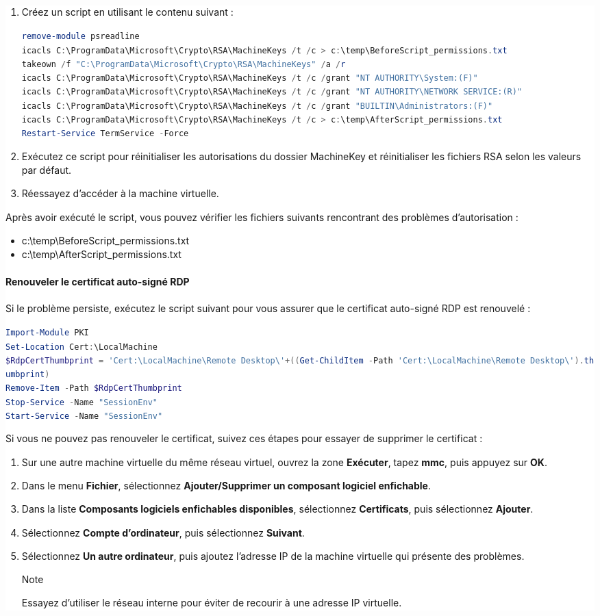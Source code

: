 1. Créez un script en utilisant le contenu suivant :

   ```powershell
   remove-module psreadline 
   icacls C:\ProgramData\Microsoft\Crypto\RSA\MachineKeys /t /c > c:\temp\BeforeScript_permissions.txt
   takeown /f "C:\ProgramData\Microsoft\Crypto\RSA\MachineKeys" /a /r
   icacls C:\ProgramData\Microsoft\Crypto\RSA\MachineKeys /t /c /grant "NT AUTHORITY\System:(F)"
   icacls C:\ProgramData\Microsoft\Crypto\RSA\MachineKeys /t /c /grant "NT AUTHORITY\NETWORK SERVICE:(R)"
   icacls C:\ProgramData\Microsoft\Crypto\RSA\MachineKeys /t /c /grant "BUILTIN\Administrators:(F)"
   icacls C:\ProgramData\Microsoft\Crypto\RSA\MachineKeys /t /c > c:\temp\AfterScript_permissions.txt
   Restart-Service TermService -Force
   ```

2.  Exécutez ce script pour réinitialiser les autorisations du dossier MachineKey et réinitialiser les fichiers RSA selon les valeurs par défaut.

3.  Réessayez d’accéder à la machine virtuelle.

Après avoir exécuté le script, vous pouvez vérifier les fichiers suivants rencontrant des problèmes d’autorisation :

* c:\temp\BeforeScript_permissions.txt
* c:\temp\AfterScript_permissions.txt

#### <a name="renew-rdp-self-signed-certificate"></a>Renouveler le certificat auto-signé RDP

Si le problème persiste, exécutez le script suivant pour vous assurer que le certificat auto-signé RDP est renouvelé :

```powershell
Import-Module PKI
Set-Location Cert:\LocalMachine
$RdpCertThumbprint = 'Cert:\LocalMachine\Remote Desktop\'+((Get-ChildItem -Path 'Cert:\LocalMachine\Remote Desktop\').thumbprint)
Remove-Item -Path $RdpCertThumbprint
Stop-Service -Name "SessionEnv"
Start-Service -Name "SessionEnv"
```

Si vous ne pouvez pas renouveler le certificat, suivez ces étapes pour essayer de supprimer le certificat :

1. Sur une autre machine virtuelle du même réseau virtuel, ouvrez la zone **Exécuter**, tapez **mmc**, puis appuyez sur **OK**. 

2. Dans le menu **Fichier**, sélectionnez **Ajouter/Supprimer un composant logiciel enfichable**.

3. Dans la liste **Composants logiciels enfichables disponibles**, sélectionnez **Certificats**, puis sélectionnez **Ajouter**.

4. Sélectionnez **Compte d’ordinateur**, puis sélectionnez **Suivant**.

5. Sélectionnez **Un autre ordinateur**, puis ajoutez l’adresse IP de la machine virtuelle qui présente des problèmes.
   >[!Note]
   >Essayez d’utiliser le réseau interne pour éviter de recourir à une adresse IP virtuelle.

